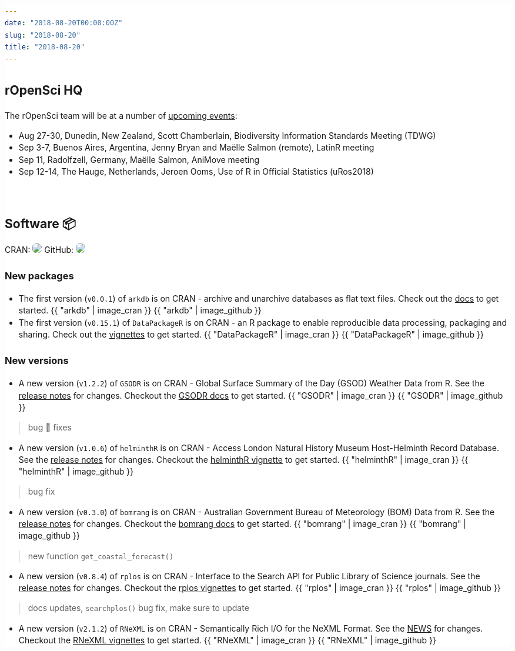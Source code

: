 ```yaml
---
date: "2018-08-20T00:00:00Z"
slug: "2018-08-20"
title: "2018-08-20"
---
```


## rOpenSci HQ 

The rOpenSci team will be at a number of [upcoming events](https://ropensci.org/community/#eventlist):

* Aug 27-30, Dunedin, New Zealand, Scott Chamberlain, Biodiversity Information Standards Meeting (TDWG)
* Sep 3-7, Buenos Aires, Argentina, Jenny Bryan and Maëlle Salmon (remote), LatinR meeting
* Sep 11, Radolfzell, Germany, Maëlle Salmon, AniMove meeting
* Sep 12-14, The Hauge, Netherlands, Jeroen Ooms, Use of R in Official Statistics (uRos2018)

<br>

## Software 📦

CRAN: <img src="../assets/img/octicon-package.png" width="25" style="border-radius: 6px 6px 6px 6px"> 
GitHub: <img src="../assets/img/github-alt.png" width="25" style="border-radius: 6px 6px 6px 6px">

### New packages

* The first version (`v0.0.1`) of `arkdb` is on CRAN - archive and unarchive databases as flat text files. Check out the [docs](https://ropensci.github.io/arkdb/) to get started. {{ "arkdb" | image_cran }} {{ "arkdb" | image_github }} 
* The first version (`v0.15.1`) of `DataPackageR` is on CRAN - an R package to enable reproducible data processing, packaging and sharing. Check out the [vignettes](https://cran.r-project.org/web/packages/DataPackageR/vignettes/) to get started. {{ "DataPackageR" | image_cran }} {{ "DataPackageR" | image_github }} 

### New versions

* A new version (`v1.2.2`) of `GSODR` is on CRAN - Global Surface Summary of the Day (GSOD) Weather Data from R. See the [release notes](https://github.com/ropensci/GSODR/releases/tag/1.2.2) for changes. Checkout the [GSODR docs](https://ropensci.github.io/GSODR/) to get started. {{ "GSODR" | image_cran }} {{ "GSODR" | image_github }}
> bug 🐛 fixes
* A new version (`v1.0.6`) of `helminthR` is on CRAN - Access London Natural History Museum Host-Helminth Record Database. See the [release notes](https://github.com/ropensci/helminthR/releases/tag/v1.0.6) for changes. Checkout the [helminthR vignette](https://cran.r-project.org/web/packages/helminthR/vignettes/helminthR_vignette.html) to get started. {{ "helminthR" | image_cran }} {{ "helminthR" | image_github }}
> bug fix
* A new version (`v0.3.0`) of `bomrang` is on CRAN - Australian Government Bureau of Meteorology (BOM) Data from R. See the [release notes](https://github.com/ropensci/bomrang/releases/tag/v0.3.0) for changes. Checkout the [bomrang docs](https://ropensci.github.io/bomrang/) to get started. {{ "bomrang" | image_cran }} {{ "bomrang" | image_github }}
> new function `get_coastal_forecast()` 
* A new version (`v0.8.4`) of `rplos` is on CRAN - Interface to the Search API for Public Library of Science journals. See the [release notes](https://github.com/ropensci/rplos/releases/tag/v0.8.4) for changes. Checkout the [rplos vignettes](https://cran.r-project.org/web/packages/rplos/vignettes/) to get started. {{ "rplos" | image_cran }} {{ "rplos" | image_github }}
> docs updates, `searchplos()` bug fix, make sure to update
* A new version (`v2.1.2`) of `RNeXML` is on CRAN - Semantically Rich I/O for the NeXML Format. See the [NEWS](https://cran.r-project.org/web/packages/RNeXML/news/news.html) for changes. Checkout the [RNeXML vignettes](https://cran.r-project.org/web/packages/RNeXML/vignettes/) to get started. {{ "RNeXML" | image_cran }} {{ "RNeXML" | image_github }}